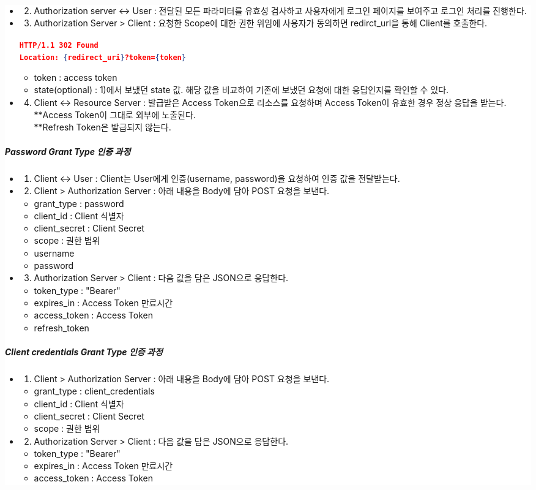 - 2) Authorization server <-> User : 전달된 모든 파라미터를 유효성 검사하고 사용자에게 로그인 페이지를 보여주고 로그인 처리를 진행한다.
- 3) Authorization Server > Client : 요청한 Scope에 대한 권한 위임에 사용자가 동의하면 redirct_url을 통해 Client를 호출한다.
  ```json
  HTTP/1.1 302 Found
  Location: {redirect_uri}?token={token}
  ```
  - token : access token
  - state(optional) : 1)에서 보냈던 state 값. 해당 값을 비교하여 기존에 보냈던 요청에 대한 응답인지를 확인할 수 있다.

- 4) Client <-> Resource Server : 발급받은 Access Token으로 리소스를 요청하며 Access Token이 유효한 경우 정상 응답을 받는다.
  **Access Token이 그대로 외부에 노출된다.  
  **Refresh Token은 발급되지 않는다.
  
##### Password Grant Type 인증 과정
- 1) Client <-> User : Client는 User에게 인증(username, password)을 요청하여 인증 값을 전달받는다.
- 2) Client > Authorization Server : 아래 내용을 Body에 담아 POST 요청을 보낸다.
  - grant_type : password
  - client_id : Client 식별자
  - client_secret : Client Secret
  - scope : 권한 범위
  - username
  - password
- 3) Authorization Server > Client : 다음 값을 담은 JSON으로 응답한다.
  - token_type : "Bearer"
  - expires_in : Access Token 만료시간
  - access_token : Access Token
  - refresh_token

##### Client credentials Grant Type 인증 과정
- 1) Client > Authorization Server : 아래 내용을 Body에 담아 POST 요청을 보낸다.
  - grant_type : client_credentials
  - client_id : Client 식별자
  - client_secret : Client Secret
  - scope : 권한 범위
- 2) Authorization Server > Client : 다음 값을 담은 JSON으로 응답한다.
  - token_type : "Bearer"
  - expires_in : Access Token 만료시간
  - access_token : Access Token






  